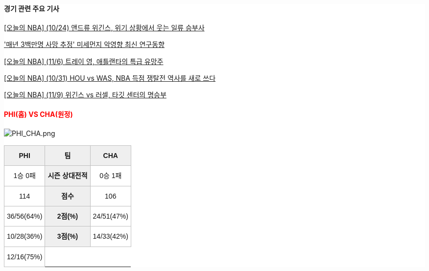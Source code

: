 #### 경기 관련 주요 기사         

[[오늘의 NBA] (10/24) 앤드류 위긴스, 위기 상황에서 웃는 일류 승부사](http://sports.news.naver.com/basketball/news/read.nhn?oid=486&aid=0000001116)

['매년 3백만명 사망 추정' 미세먼지 악영향 최신 연구동향](http://www.newstof.com/news/articleView.html?idxno=1748)

[[오늘의 NBA] (11/6) 트레이 영, 애틀랜타의 특급 유망주](http://sports.news.naver.com/basketball/news/read.nhn?oid=486&aid=0000001129)

[[오늘의 NBA] (10/31) HOU vs WAS, NBA 득점 쟁탈전 역사를 새로 쓰다](http://sports.news.naver.com/basketball/news/read.nhn?oid=486&aid=0000001123)

[[오늘의 NBA] (11/9) 위긴스 vs 러셀, 타깃 센터의 명승부](http://sports.news.naver.com/basketball/news/read.nhn?oid=486&aid=0000001132)

<script src="https://ads-partners.coupang.com/g.js"></script>
<script>
    new PartnersCoupang.G({"id":48178,"width":"100%","height":120,"subId":null});
</script>        
        

#### <span style="color:red"> PHI(홈) VS CHA(원정) </span>
![PHI_CHA.png](../images/nba/match/PHI_CHA.png)

<style type="text/css">
.tg  {border-collapse:collapse;border-spacing:0;}
.tg td{font-family:Arial, sans-serif;font-size:14px;padding:10px 5px;border-style:solid;border-width:1px;overflow:hidden;word-break:normal;border-color:#c0c0c0;}
.tg th{font-family:Arial, sans-serif;font-size:14px;font-weight:normal;padding:10px 5px;border-style:solid;border-width:1px;overflow:hidden;word-break:normal;border-color:#c0c0c0;}
.tg .tg-dcpn{background-color:#ffffff;border-color:#c0c0c0;text-align:center;vertical-align:middle}
.tg .tg-txr3{background-color:#ffffff;border-color:#c0c0c0;text-align:center;vertical-align:middle}
.tg .tg-o8le{background-color:#efefef;border-color:#c0c0c0;text-align:center;vertical-align:middle}
.tg .tg-rr9t{font-weight:bold;background-color:#efefef;border-color:#c0c0c0;text-align:center;vertical-align:middle}
.tg .tg-wazi{background-color:#efefef;border-color:#c0c0c0;text-align:center;vertical-align:middle}
</style>

<table class="tg">
  <tr>
    <th class="tg-rr9t">PHI</th>
    <th class="tg-rr9t">팀</th>
    <th class="tg-rr9t">CHA</th>
  </tr>
  <tr>
    <td class="tg-dcpn">1승 0패</td>
    <td class="tg-rr9t">시즌 상대전적</td>
    <td class="tg-dcpn">0승 1패</td>
  </tr>
  <tr>
    <td class="tg-dcpn">114</td>
    <td class="tg-rr9t">점수</td>
    <td class="tg-dcpn">106</td>
  </tr>
  <tr>
    <td class="tg-dcpn">36/56(64%)</td>
    <td class="tg-rr9t">2점(%)</td>
    <td class="tg-dcpn">24/51(47%)</td>
  </tr>
  <tr>
    <td class="tg-dcpn">10/28(36%)</td>
    <td class="tg-rr9t">3점(%)</td>
    <td class="tg-dcpn">14/33(42%)</td>
  </tr>
  <tr>
    <td class="tg-dcpn">12/16(75%)</td>